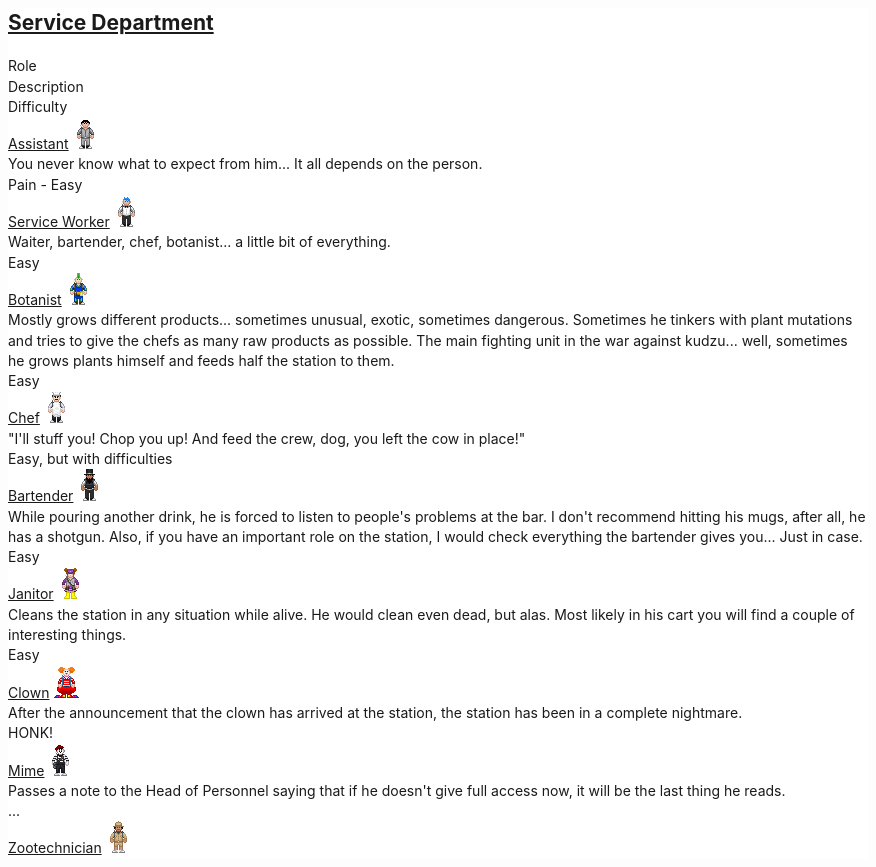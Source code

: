 <div class="roles-table serv">
  <div class="title serv-title">
    <div class="link"><h2><a href="/roles/servicedepartment" class="serv-color">Service Department</a></h2></div>
    <div>Role</div>
    <div>Description</div>
    <div>Difficulty</div>
  </div>
  <div><a href="/roles/assistant">Assistant</a><a href="/roles/assistant"><img src="/roles/assistant.png" /></a></div>
  <div><div>You never know what to expect from him... It all depends on the person.</div></div>
  <div>Pain - Easy</div>
  <div><a href="/roles/serviceworker">Service Worker</a><a href="/roles/serviceworker"><img src="/roles/serviceworker.png" /></a></div>
  <div><div>Waiter, bartender, chef, botanist... a little bit of everything.</div></div>
  <div>Easy</div>
  <div><a href="/roles/botanist">Botanist</a><a href="/roles/botanist"><img src="/roles/botanist.png" /></a></div>
  <div><div>Mostly grows different products... sometimes unusual, exotic, sometimes dangerous. Sometimes he tinkers with plant mutations and tries to give the chefs as many raw products as possible. The main fighting unit in the war against kudzu... well, sometimes he grows plants himself and feeds half the station to them.</div></div>
  <div>Easy</div>
  <div><a href="/roles/chef">Chef</a><a href="/roles/chef"><img src="/roles/chef.png" /></a></div>
  <div><div>"I'll stuff you! Chop you up! And feed the crew, dog, you left the cow in place!"</div></div>
  <div>Easy, but with difficulties</div>
  <div><a href="/roles/barman">Bartender</a><a href="/roles/barman"><img src="/roles/barman.png" /></a></div>
  <div><div>While pouring another drink, he is forced to listen to people's problems at the bar. I don't recommend hitting his mugs, after all, he has a shotgun. Also, if you have an important role on the station, I would check everything the bartender gives you... Just in case.</div></div>
  <div>Easy</div>
  <div><a href="/roles/janitor">Janitor</a><a href="/roles/janitor"><img src="/roles/janitor.png" /></a></div>
  <div><div>Cleans the station in any situation while alive. He would clean even dead, but alas. Most likely in his cart you will find a couple of interesting things.</div></div>
  <div>Easy</div>
  <div><a href="/roles/clown">Clown</a><a href="/roles/clown"><img src="/roles/clown.png" /></a></div>
  <div><div>After the announcement that the clown has arrived at the station, the station has been in a complete nightmare.</div></div>
  <div>HONK!</div>
  <div><a href="/roles/mime">Mime</a><a href="/roles/mime"><img src="/roles/mime.png" /></a></div>
  <div><div>Passes a note to the Head of Personnel saying that if he doesn't give full access now, it will be the last thing he reads.</div></div>
  <div>...</div>
  <div><a href="/roles/zootechnik">Zootechnician</a><a href="/roles/zootechnik"><img src="/roles/zootechnik.png" /></a></div>